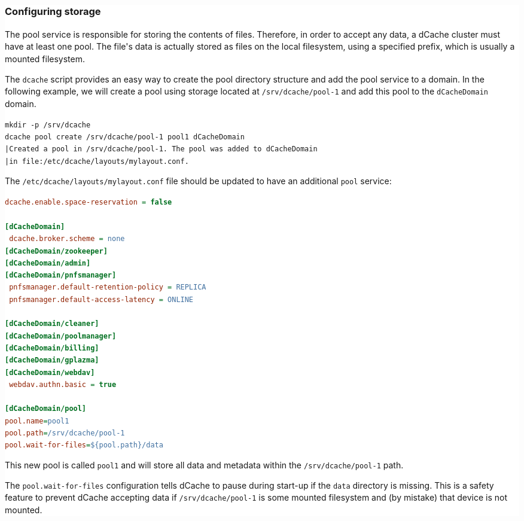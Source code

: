 ### Configuring storage

The pool service is responsible for storing the contents of files.
Therefore, in order to accept any data, a dCache cluster must have at
least one pool.  The file's data is actually stored as files on the
local filesystem, using a specified prefix, which is usually a mounted
filesystem.

The `dcache` script provides an easy way to create the pool directory
structure and add the pool service to a domain.  In the following
example, we will create a pool using storage located at
`/srv/dcache/pool-1` and add this pool to the `dCacheDomain` domain.

```console-root
mkdir -p /srv/dcache
dcache pool create /srv/dcache/pool-1 pool1 dCacheDomain
|Created a pool in /srv/dcache/pool-1. The pool was added to dCacheDomain
|in file:/etc/dcache/layouts/mylayout.conf.
```

The `/etc/dcache/layouts/mylayout.conf` file should be updated to have
an additional `pool` service:

```ini
dcache.enable.space-reservation = false

[dCacheDomain]
 dcache.broker.scheme = none
[dCacheDomain/zookeeper]
[dCacheDomain/admin]
[dCacheDomain/pnfsmanager]
 pnfsmanager.default-retention-policy = REPLICA
 pnfsmanager.default-access-latency = ONLINE

[dCacheDomain/cleaner]
[dCacheDomain/poolmanager]
[dCacheDomain/billing]
[dCacheDomain/gplazma]
[dCacheDomain/webdav]
 webdav.authn.basic = true

[dCacheDomain/pool]
pool.name=pool1
pool.path=/srv/dcache/pool-1
pool.wait-for-files=${pool.path}/data
```

This new pool is called `pool1` and will store all data and metadata
within the `/srv/dcache/pool-1` path.

The `pool.wait-for-files` configuration tells dCache to pause during
start-up if the `data` directory is missing.  This is a safety feature
to prevent dCache accepting data if `/srv/dcache/pool-1` is some
mounted filesystem and (by mistake) that device is not mounted.
